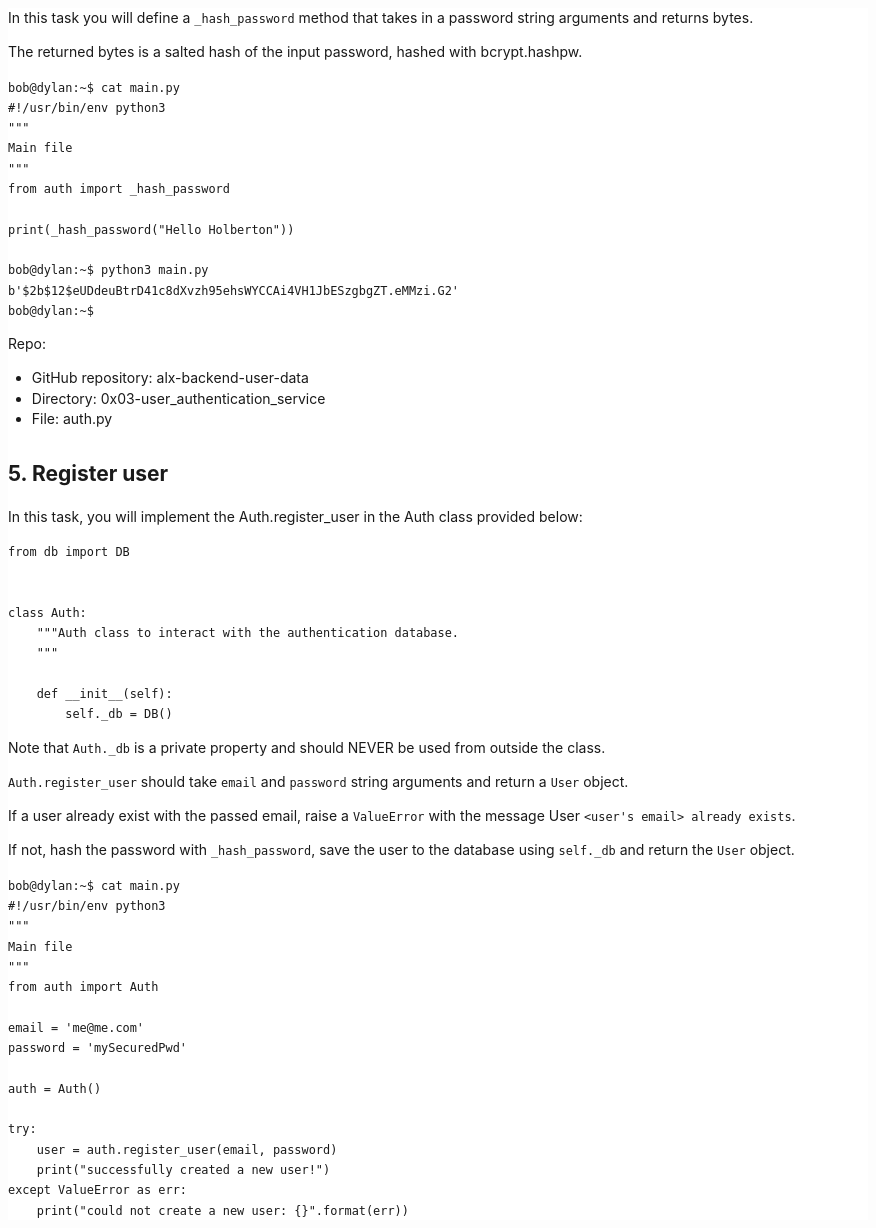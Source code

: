 In this task you will define a `_hash_password` method that takes in a password string arguments and returns bytes.

The returned bytes is a salted hash of the input password, hashed with bcrypt.hashpw.
```
bob@dylan:~$ cat main.py
#!/usr/bin/env python3
"""
Main file
"""
from auth import _hash_password

print(_hash_password("Hello Holberton"))

bob@dylan:~$ python3 main.py
b'$2b$12$eUDdeuBtrD41c8dXvzh95ehsWYCCAi4VH1JbESzgbgZT.eMMzi.G2'
bob@dylan:~$
```
Repo:

- GitHub repository: alx-backend-user-data
- Directory: 0x03-user_authentication_service
- File: auth.py
   
## 5. Register user

In this task, you will implement the Auth.register_user in the Auth class provided below:
```
from db import DB


class Auth:
    """Auth class to interact with the authentication database.
    """

    def __init__(self):
        self._db = DB()
```
Note that `Auth._db` is a private property and should NEVER be used from outside the class.

`Auth.register_user` should take  `email` and `password` string arguments and return a `User` object.

If a user already exist with the passed email, raise a `ValueError` with the message User `<user's email> already exists`.

If not, hash the password with `_hash_password`, save the user to the database using `self._db` and return the `User` object.
```
bob@dylan:~$ cat main.py
#!/usr/bin/env python3
"""
Main file
"""
from auth import Auth

email = 'me@me.com'
password = 'mySecuredPwd'

auth = Auth()

try:
    user = auth.register_user(email, password)
    print("successfully created a new user!")
except ValueError as err:
    print("could not create a new user: {}".format(err))

```